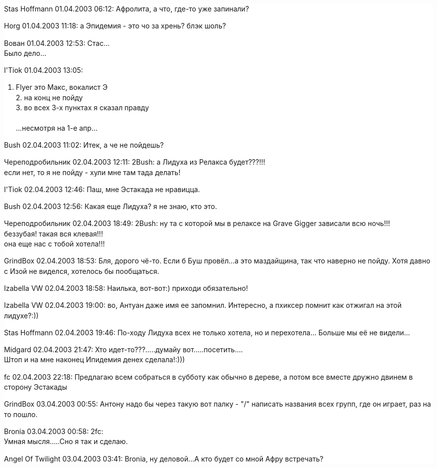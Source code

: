 Stas Hoffmann 01.04.2003 06:12:
Афролита, а что, где-то уже запинали?

Horg 01.04.2003 11:18:
а Эпидемия - это чо за хрень? блэк шоль?

Вован 01.04.2003 12:53:
Стас...<BR>Было дело...

I'Tiok 01.04.2003 13:05:
1. Flyer это Макс, вокалист Э<BR>2. на конц не пойду<BR>3. во всех 3-х пунктах я сказал правду<BR><BR>...несмотря на 1-е апр...

Bush 02.04.2003 11:02:
Итек, а че не пойдешь?

Череподробильник 02.04.2003 12:11:
2Bush: а Лидуха из Релакса будет???!!!<BR>если нет, то я не пойду - хули мне там тада делать!<BR>

I'Tiok 02.04.2003 12:46:
Паш, мне Эстакада не нравицца.

Bush 02.04.2003 12:56:
Какая еще Лидуха? я не знаю, кто это.

Череподробильник 02.04.2003 18:49:
2Bush: ну та с которой мы в релаксе на Grave Gigger зависали всю ночь!!!<BR>беззубая! такая вся клевая!!!<BR>она еще нас с тобой хотела!!!

GrindBox 02.04.2003 18:53:
Бля, дорого чё-то. Если б Буш провёл...а это маздайщина, так что наверно не пойду. Хотя давно с Изой не виделся, хотелось бы пообщаться.

Izabella VW 02.04.2003 18:58:
Наилька, вот-вот:) приходи обязательно! 

Izabella VW 02.04.2003 19:00:
во, Антуан даже имя ее запомнил. Интересно, а пхиксер помнит как отжигал на этой лидухе?:))

Stas Hoffmann 02.04.2003 19:46:
По-ходу Лидуха всех не только хотела, но и перехотела... Больше мы её не видели...<BR>

Midgard 02.04.2003 21:47:
Хто идет-то???.....думайу вот.....посетить....<BR>Штоп и на мне наконец Ипидемия денех сделала!:)))

fc 02.04.2003 22:18:
Предлагаю всем собраться в субботу как обычно в дереве, а потом все вместе дружно двинем в сторону Эстакады

GrindBox 03.04.2003 00:55:
Антону надо бы через такую вот палку - "/" написать названия всех групп, где он играет, раз на то пошло.

Bronia 03.04.2003 00:58:
2fc:<BR>Умная мысля.....Сно я так и сделаю.

Angel Of Twilight 03.04.2003 03:41:
Bronia, ну деловой...А кто будет со мной Афру встречать?
